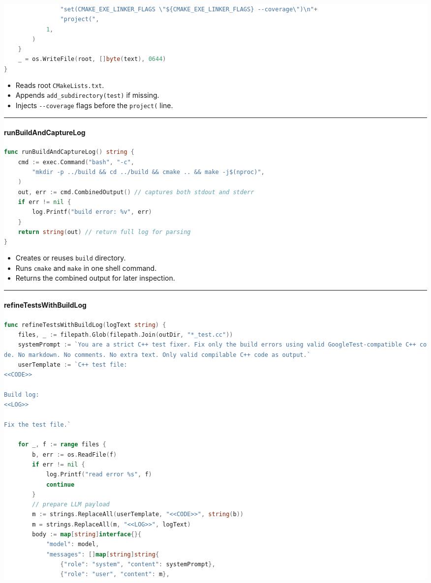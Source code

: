 ```go
				"set(CMAKE_EXE_LINKER_FLAGS \"${CMAKE_EXE_LINKER_FLAGS} --coverage\")\n"+
				"project(",
			1,
		)
	}
	_ = os.WriteFile(root, []byte(text), 0644)
}
```

* Reads root `CMakeLists.txt`.
* Appends `add_subdirectory(test)` if missing.
* Injects `--coverage` flags before the `project(` line.

---

#### runBuildAndCaptureLog

```go
func runBuildAndCaptureLog() string {
	cmd := exec.Command("bash", "-c",
		"mkdir -p ../build && cd ../build && cmake .. && make -j$(nproc)",
	)
	out, err := cmd.CombinedOutput() // captures both stdout and stderr
	if err != nil {
		log.Printf("build error: %v", err)
	}
	return string(out) // return full log for parsing
}
```

* Creates or reuses `build` directory.
* Runs `cmake` and `make` in one shell command.
* Returns the combined output for later inspection.

---

#### refineTestsWithBuildLog

````go
func refineTestsWithBuildLog(logText string) {
	files, _ := filepath.Glob(filepath.Join(outDir, "*_test.cc"))
	systemPrompt := `You are a strict C++ test fixer. Fix only the build errors using valid GoogleTest-compatible C++ code. No markdown. No comments. No extra text. Only valid compilable C++ code as output.`
	userTemplate := `C++ test file:
<<CODE>>

Build log:
<<LOG>>

Fix the test file.`

	for _, f := range files {
		b, err := os.ReadFile(f)
		if err != nil {
			log.Printf("read error %s", f)
			continue
		}
		// prepare LLM payload
		m := strings.ReplaceAll(userTemplate, "<<CODE>>", string(b))
		m = strings.ReplaceAll(m, "<<LOG>>", logText)
		body := map[string]interface{}{
			"model": model,
			"messages": []map[string]string{
				{"role": "system", "content": systemPrompt},
				{"role": "user", "content": m},
````